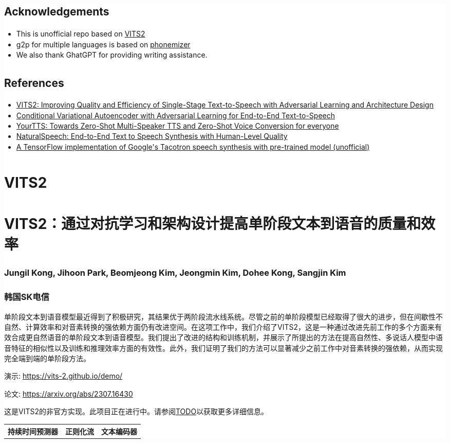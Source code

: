 ## Acknowledgements

- This is unofficial repo based on [VITS2](https://arxiv.org/abs/2307.16430)
- g2p for multiple languages is based on [phonemizer](https://github.com/bootphon/phonemizer)
- We also thank GhatGPT for providing writing assistance.

## References

- [VITS2: Improving Quality and Efficiency of Single-Stage Text-to-Speech with Adversarial Learning and Architecture Design](https://arxiv.org/abs/2307.16430)
- [Conditional Variational Autoencoder with Adversarial Learning for End-to-End Text-to-Speech](https://arxiv.org/abs/2106.06103)
- [YourTTS: Towards Zero-Shot Multi-Speaker TTS and Zero-Shot Voice Conversion for everyone](https://arxiv.org/abs/2112.02418)
- [NaturalSpeech: End-to-End Text to Speech Synthesis with Human-Level Quality](https://arxiv.org/abs/2205.04421)
- [A TensorFlow implementation of Google's Tacotron speech synthesis with pre-trained model (unofficial)](https://github.com/keithito/tacotron)

# VITS2







# VITS2：通过对抗学习和架构设计提高单阶段文本到语音的质量和效率

### Jungil Kong, Jihoon Park, Beomjeong Kim, Jeongmin Kim, Dohee Kong, Sangjin Kim

### 韩国SK电信

单阶段文本到语音模型最近得到了积极研究，其结果优于两阶段流水线系统。尽管之前的单阶段模型已经取得了很大的进步，但在间歇性不自然、计算效率和对音素转换的强依赖方面仍有改进空间。在这项工作中，我们介绍了VITS2，这是一种通过改进先前工作的多个方面来有效合成更自然语音的单阶段文本到语音模型。我们提出了改进的结构和训练机制，并展示了所提出的方法在提高自然性、多说话人模型中语音特征的相似性以及训练和推理效率方面的有效性。此外，我们证明了我们的方法可以显著减少之前工作中对音素转换的强依赖，从而实现完全端到端的单阶段方法。

演示: https://vits-2.github.io/demo/

论文: https://arxiv.org/abs/2307.16430

这是VITS2的非官方实现。此项目正在进行中。请参阅[TODO](#todo)以获取更多详细信息。

<table style="width:100%">
  <tr>
    <th>持续时间预测器</th>
    <th>正则化流</th>
    <th>文本编码器</th>
  </tr>
  <tr>